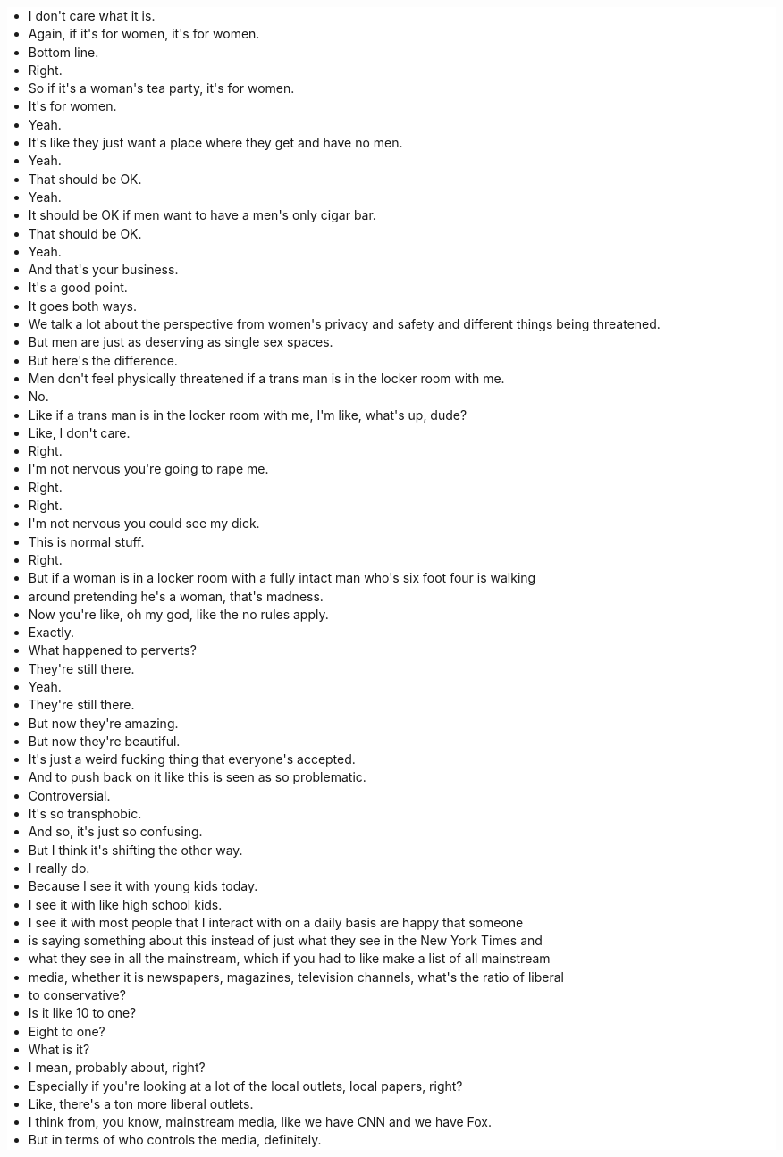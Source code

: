 *  I don't care what it is.
*  Again, if it's for women, it's for women.
*  Bottom line.
*  Right.
*  So if it's a woman's tea party, it's for women.
*  It's for women.
*  Yeah.
*  It's like they just want a place where they get and have no men.
*  Yeah.
*  That should be OK.
*  Yeah.
*  It should be OK if men want to have a men's only cigar bar.
*  That should be OK.
*  Yeah.
*  And that's your business.
*  It's a good point.
*  It goes both ways.
*  We talk a lot about the perspective from women's privacy and safety and different things being threatened.
*  But men are just as deserving as single sex spaces.
*  But here's the difference.
*  Men don't feel physically threatened if a trans man is in the locker room with me.
*  No.
*  Like if a trans man is in the locker room with me, I'm like, what's up, dude?
*  Like, I don't care.
*  Right.
*  I'm not nervous you're going to rape me.
*  Right.
*  Right.
*  I'm not nervous you could see my dick.
*  This is normal stuff.
*  Right.
*  But if a woman is in a locker room with a fully intact man who's six foot four is walking
*  around pretending he's a woman, that's madness.
*  Now you're like, oh my god, like the no rules apply.
*  Exactly.
*  What happened to perverts?
*  They're still there.
*  Yeah.
*  They're still there.
*  But now they're amazing.
*  But now they're beautiful.
*  It's just a weird fucking thing that everyone's accepted.
*  And to push back on it like this is seen as so problematic.
*  Controversial.
*  It's so transphobic.
*  And so, it's just so confusing.
*  But I think it's shifting the other way.
*  I really do.
*  Because I see it with young kids today.
*  I see it with like high school kids.
*  I see it with most people that I interact with on a daily basis are happy that someone
*  is saying something about this instead of just what they see in the New York Times and
*  what they see in all the mainstream, which if you had to like make a list of all mainstream
*  media, whether it is newspapers, magazines, television channels, what's the ratio of liberal
*  to conservative?
*  Is it like 10 to one?
*  Eight to one?
*  What is it?
*  I mean, probably about, right?
*  Especially if you're looking at a lot of the local outlets, local papers, right?
*  Like, there's a ton more liberal outlets.
*  I think from, you know, mainstream media, like we have CNN and we have Fox.
*  But in terms of who controls the media, definitely.